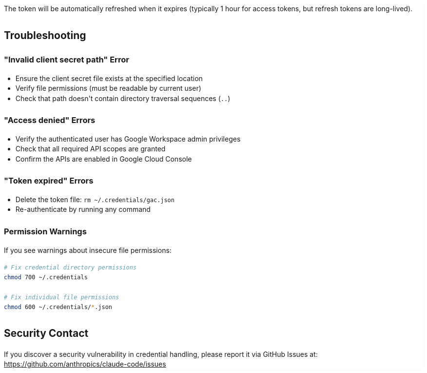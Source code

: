 The token will be automatically refreshed when it expires (typically 1 hour for access tokens, but refresh tokens are long-lived).

## Troubleshooting

### "Invalid client secret path" Error
- Ensure the client secret file exists at the specified location
- Verify file permissions (must be readable by current user)
- Check that path doesn't contain directory traversal sequences (`..`)

### "Access denied" Errors
- Verify the authenticated user has Google Workspace admin privileges
- Check that all required API scopes are granted
- Confirm the APIs are enabled in Google Cloud Console

### "Token expired" Errors
- Delete the token file: `rm ~/.credentials/gac.json`
- Re-authenticate by running any command

### Permission Warnings
If you see warnings about insecure file permissions:
```bash
# Fix credential directory permissions
chmod 700 ~/.credentials

# Fix individual file permissions
chmod 600 ~/.credentials/*.json
```

## Security Contact

If you discover a security vulnerability in credential handling, please report it via GitHub Issues at:
https://github.com/anthropics/claude-code/issues

